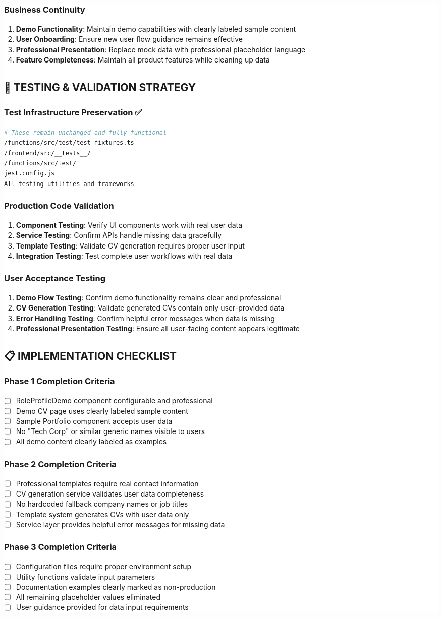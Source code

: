 ### Business Continuity
1. **Demo Functionality**: Maintain demo capabilities with clearly labeled sample content
2. **User Onboarding**: Ensure new user flow guidance remains effective
3. **Professional Presentation**: Replace mock data with professional placeholder language
4. **Feature Completeness**: Maintain all product features while cleaning up data

## 🧪 TESTING & VALIDATION STRATEGY

### Test Infrastructure Preservation ✅
```bash
# These remain unchanged and fully functional
/functions/src/test/test-fixtures.ts
/frontend/src/__tests__/
/functions/src/test/
jest.config.js
All testing utilities and frameworks
```

### Production Code Validation
1. **Component Testing**: Verify UI components work with real user data
2. **Service Testing**: Confirm APIs handle missing data gracefully
3. **Template Testing**: Validate CV generation requires proper user input
4. **Integration Testing**: Test complete user workflows with real data

### User Acceptance Testing
1. **Demo Flow Testing**: Confirm demo functionality remains clear and professional
2. **CV Generation Testing**: Validate generated CVs contain only user-provided data
3. **Error Handling Testing**: Confirm helpful error messages when data is missing
4. **Professional Presentation Testing**: Ensure all user-facing content appears legitimate

## 📋 IMPLEMENTATION CHECKLIST

### Phase 1 Completion Criteria
- [ ] RoleProfileDemo component configurable and professional
- [ ] Demo CV page uses clearly labeled sample content
- [ ] Sample Portfolio component accepts user data
- [ ] No "Tech Corp" or similar generic names visible to users
- [ ] All demo content clearly labeled as examples

### Phase 2 Completion Criteria  
- [ ] Professional templates require real contact information
- [ ] CV generation service validates user data completeness
- [ ] No hardcoded fallback company names or job titles
- [ ] Template system generates CVs with user data only
- [ ] Service layer provides helpful error messages for missing data

### Phase 3 Completion Criteria
- [ ] Configuration files require proper environment setup
- [ ] Utility functions validate input parameters
- [ ] Documentation examples clearly marked as non-production
- [ ] All remaining placeholder values eliminated
- [ ] User guidance provided for data input requirements
